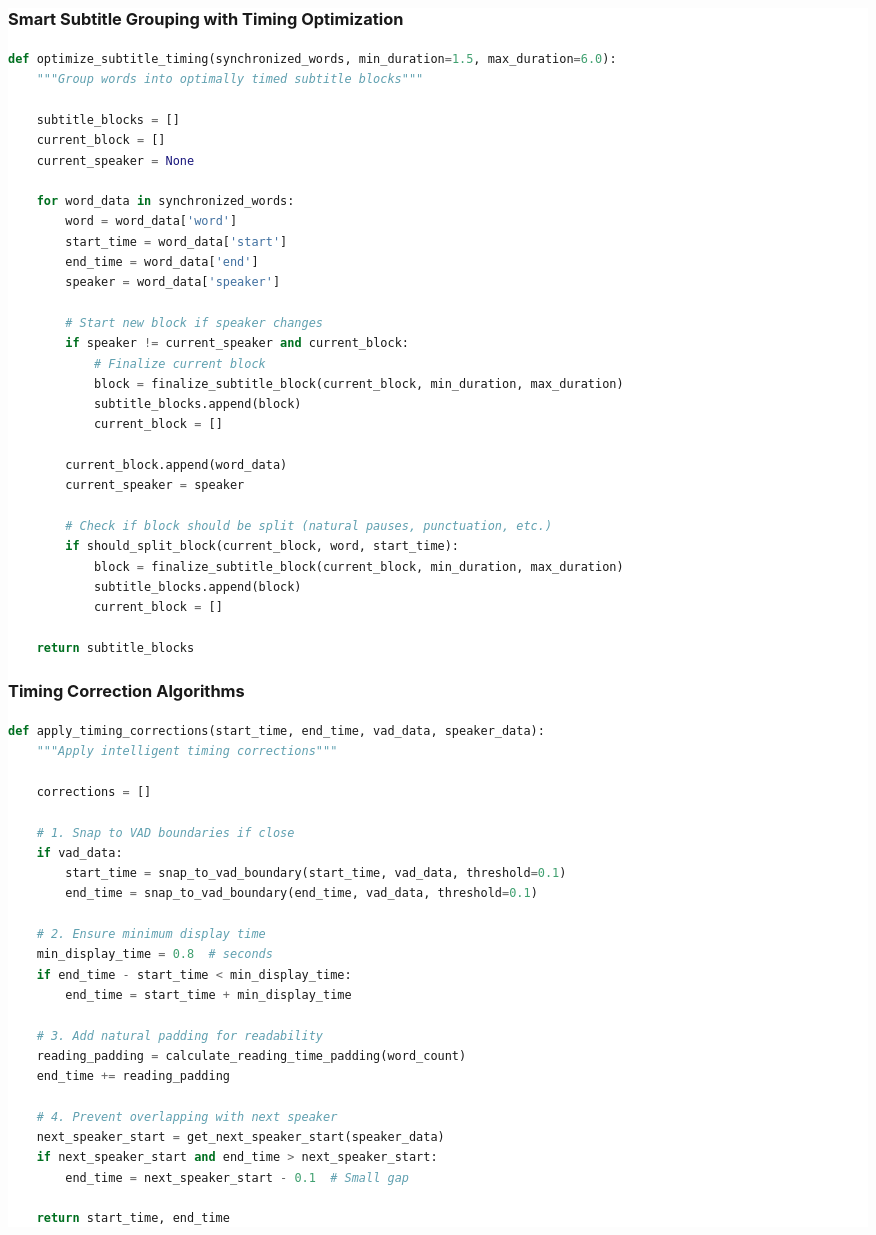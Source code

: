 ### **Smart Subtitle Grouping with Timing Optimization**
```python
def optimize_subtitle_timing(synchronized_words, min_duration=1.5, max_duration=6.0):
    """Group words into optimally timed subtitle blocks"""
    
    subtitle_blocks = []
    current_block = []
    current_speaker = None
    
    for word_data in synchronized_words:
        word = word_data['word']
        start_time = word_data['start']
        end_time = word_data['end']
        speaker = word_data['speaker']
        
        # Start new block if speaker changes
        if speaker != current_speaker and current_block:
            # Finalize current block
            block = finalize_subtitle_block(current_block, min_duration, max_duration)
            subtitle_blocks.append(block)
            current_block = []
        
        current_block.append(word_data)
        current_speaker = speaker
        
        # Check if block should be split (natural pauses, punctuation, etc.)
        if should_split_block(current_block, word, start_time):
            block = finalize_subtitle_block(current_block, min_duration, max_duration)
            subtitle_blocks.append(block)
            current_block = []
    
    return subtitle_blocks
```

### **Timing Correction Algorithms**
```python
def apply_timing_corrections(start_time, end_time, vad_data, speaker_data):
    """Apply intelligent timing corrections"""
    
    corrections = []
    
    # 1. Snap to VAD boundaries if close
    if vad_data:
        start_time = snap_to_vad_boundary(start_time, vad_data, threshold=0.1)
        end_time = snap_to_vad_boundary(end_time, vad_data, threshold=0.1)
    
    # 2. Ensure minimum display time
    min_display_time = 0.8  # seconds
    if end_time - start_time < min_display_time:
        end_time = start_time + min_display_time
    
    # 3. Add natural padding for readability
    reading_padding = calculate_reading_time_padding(word_count)
    end_time += reading_padding
    
    # 4. Prevent overlapping with next speaker
    next_speaker_start = get_next_speaker_start(speaker_data)
    if next_speaker_start and end_time > next_speaker_start:
        end_time = next_speaker_start - 0.1  # Small gap
    
    return start_time, end_time
```

